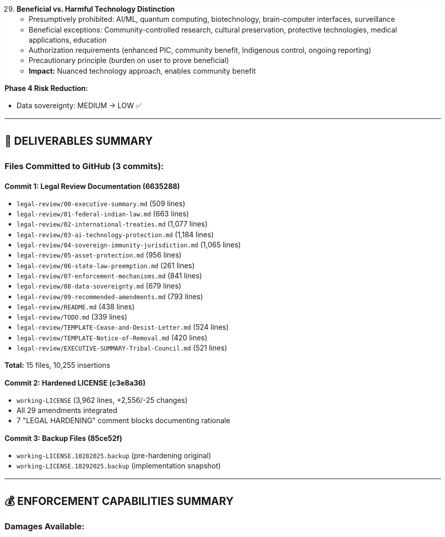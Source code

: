29. **Beneficial vs. Harmful Technology Distinction**
    - Presumptively prohibited: AI/ML, quantum computing, biotechnology, brain-computer interfaces, surveillance
    - Beneficial exceptions: Community-controlled research, cultural preservation, protective technologies, medical applications, education
    - Authorization requirements (enhanced PIC, community benefit, Indigenous control, ongoing reporting)
    - Precautionary principle (burden on user to prove beneficial)
    - **Impact:** Nuanced technology approach, enables community benefit

**Phase 4 Risk Reduction:**
- Data sovereignty: MEDIUM → LOW ✅

---

## 📁 DELIVERABLES SUMMARY

### **Files Committed to GitHub (3 commits):**

**Commit 1: Legal Review Documentation (6635288)**
- `legal-review/00-executive-summary.md` (509 lines)
- `legal-review/01-federal-indian-law.md` (663 lines)
- `legal-review/02-international-treaties.md` (1,077 lines)
- `legal-review/03-ai-technology-protection.md` (1,184 lines)
- `legal-review/04-sovereign-immunity-jurisdiction.md` (1,065 lines)
- `legal-review/05-asset-protection.md` (956 lines)
- `legal-review/06-state-law-preemption.md` (261 lines)
- `legal-review/07-enforcement-mechanisms.md` (841 lines)
- `legal-review/08-data-sovereignty.md` (679 lines)
- `legal-review/09-recommended-amendments.md` (793 lines)
- `legal-review/README.md` (438 lines)
- `legal-review/TODO.md` (339 lines)
- `legal-review/TEMPLATE-Cease-and-Desist-Letter.md` (524 lines)
- `legal-review/TEMPLATE-Notice-of-Removal.md` (420 lines)
- `legal-review/EXECUTIVE-SUMMARY-Tribal-Council.md` (521 lines)

**Total:** 15 files, 10,255 insertions

**Commit 2: Hardened LICENSE (c3e8a36)**
- `working-LICENSE` (3,962 lines, +2,556/-25 changes)
- All 29 amendments integrated
- 7 "LEGAL HARDENING" comment blocks documenting rationale

**Commit 3: Backup Files (85ce52f)**
- `working-LICENSE.10282025.backup` (pre-hardening original)
- `working-LICENSE.10292025.backup` (implementation snapshot)

---

## 💰 ENFORCEMENT CAPABILITIES SUMMARY

### **Damages Available:**
